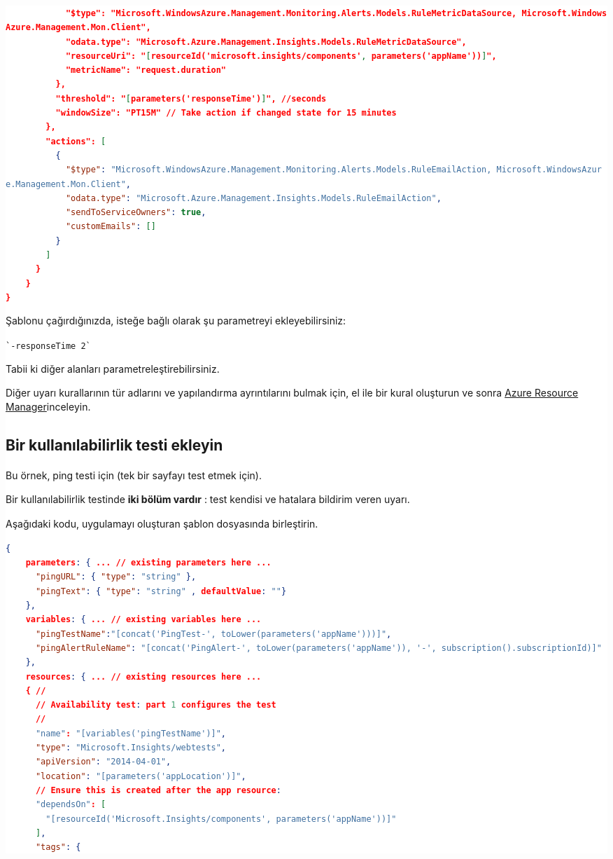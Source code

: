 ```JSON
            "$type": "Microsoft.WindowsAzure.Management.Monitoring.Alerts.Models.RuleMetricDataSource, Microsoft.WindowsAzure.Management.Mon.Client",
            "odata.type": "Microsoft.Azure.Management.Insights.Models.RuleMetricDataSource",
            "resourceUri": "[resourceId('microsoft.insights/components', parameters('appName'))]",
            "metricName": "request.duration"
          },
          "threshold": "[parameters('responseTime')]", //seconds
          "windowSize": "PT15M" // Take action if changed state for 15 minutes
        },
        "actions": [
          {
            "$type": "Microsoft.WindowsAzure.Management.Monitoring.Alerts.Models.RuleEmailAction, Microsoft.WindowsAzure.Management.Mon.Client",
            "odata.type": "Microsoft.Azure.Management.Insights.Models.RuleEmailAction",
            "sendToServiceOwners": true,
            "customEmails": []
          }
        ]
      }
    }
}
```

Şablonu çağırdığınızda, isteğe bağlı olarak şu parametreyi ekleyebilirsiniz:

    `-responseTime 2`

Tabii ki diğer alanları parametreleştirebilirsiniz. 

Diğer uyarı kurallarının tür adlarını ve yapılandırma ayrıntılarını bulmak için, el ile bir kural oluşturun ve sonra [Azure Resource Manager](https://resources.azure.com/)inceleyin. 


## <a name="add-an-availability-test"></a>Bir kullanılabilirlik testi ekleyin

Bu örnek, ping testi için (tek bir sayfayı test etmek için).  

Bir kullanılabilirlik testinde **iki bölüm vardır** : test kendisi ve hatalara bildirim veren uyarı.

Aşağıdaki kodu, uygulamayı oluşturan şablon dosyasında birleştirin.

```JSON
{
    parameters: { ... // existing parameters here ...
      "pingURL": { "type": "string" },
      "pingText": { "type": "string" , defaultValue: ""}
    },
    variables: { ... // existing variables here ...
      "pingTestName":"[concat('PingTest-', toLower(parameters('appName')))]",
      "pingAlertRuleName": "[concat('PingAlert-', toLower(parameters('appName')), '-', subscription().subscriptionId)]"
    },
    resources: { ... // existing resources here ...
    { //
      // Availability test: part 1 configures the test
      //
      "name": "[variables('pingTestName')]",
      "type": "Microsoft.Insights/webtests",
      "apiVersion": "2014-04-01",
      "location": "[parameters('appLocation')]",
      // Ensure this is created after the app resource:
      "dependsOn": [
        "[resourceId('Microsoft.Insights/components', parameters('appName'))]"
      ],
      "tags": {
```